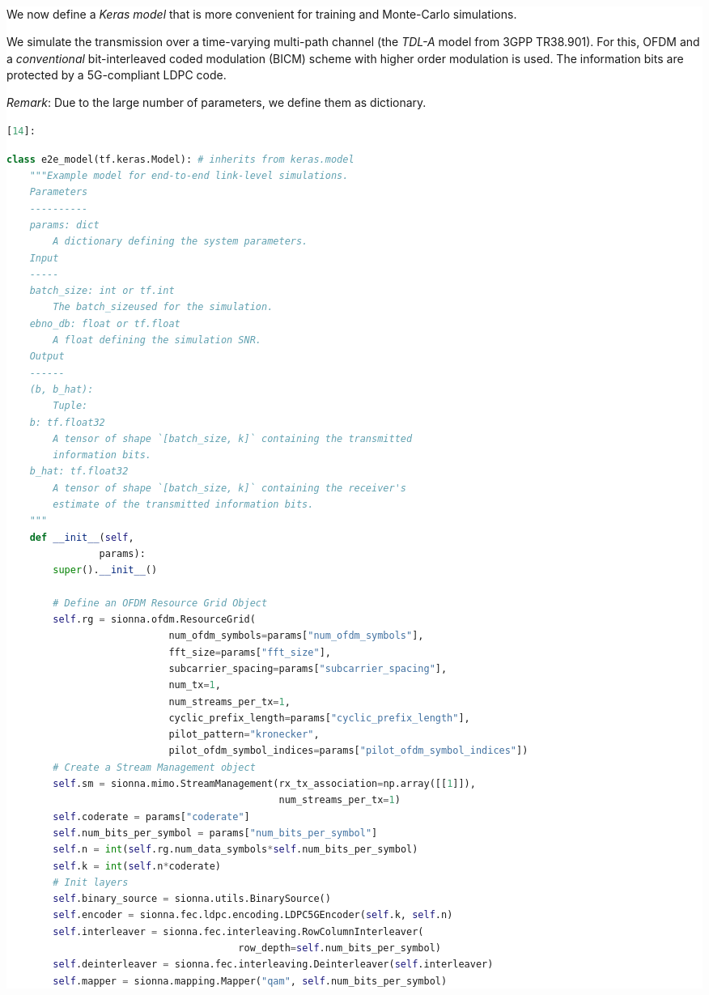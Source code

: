 We now define a <em>Keras model</em> that is more convenient for training and Monte-Carlo simulations.
    
We simulate the transmission over a time-varying multi-path channel (the <em>TDL-A</em> model from 3GPP TR38.901). For this, OFDM and a <em>conventional</em> bit-interleaved coded modulation (BICM) scheme with higher order modulation is used. The information bits are protected by a 5G-compliant LDPC code.
    
<em>Remark</em>: Due to the large number of parameters, we define them as dictionary.

```python
[14]:
```

```python
class e2e_model(tf.keras.Model): # inherits from keras.model
    """Example model for end-to-end link-level simulations.
    Parameters
    ----------
    params: dict
        A dictionary defining the system parameters.
    Input
    -----
    batch_size: int or tf.int
        The batch_sizeused for the simulation.
    ebno_db: float or tf.float
        A float defining the simulation SNR.
    Output
    ------
    (b, b_hat):
        Tuple:
    b: tf.float32
        A tensor of shape `[batch_size, k]` containing the transmitted
        information bits.
    b_hat: tf.float32
        A tensor of shape `[batch_size, k]` containing the receiver's
        estimate of the transmitted information bits.
    """
    def __init__(self,
                params):
        super().__init__()

        # Define an OFDM Resource Grid Object
        self.rg = sionna.ofdm.ResourceGrid(
                            num_ofdm_symbols=params["num_ofdm_symbols"],
                            fft_size=params["fft_size"],
                            subcarrier_spacing=params["subcarrier_spacing"],
                            num_tx=1,
                            num_streams_per_tx=1,
                            cyclic_prefix_length=params["cyclic_prefix_length"],
                            pilot_pattern="kronecker",
                            pilot_ofdm_symbol_indices=params["pilot_ofdm_symbol_indices"])
        # Create a Stream Management object
        self.sm = sionna.mimo.StreamManagement(rx_tx_association=np.array([[1]]),
                                               num_streams_per_tx=1)
        self.coderate = params["coderate"]
        self.num_bits_per_symbol = params["num_bits_per_symbol"]
        self.n = int(self.rg.num_data_symbols*self.num_bits_per_symbol)
        self.k = int(self.n*coderate)
        # Init layers
        self.binary_source = sionna.utils.BinarySource()
        self.encoder = sionna.fec.ldpc.encoding.LDPC5GEncoder(self.k, self.n)
        self.interleaver = sionna.fec.interleaving.RowColumnInterleaver(
                                        row_depth=self.num_bits_per_symbol)
        self.deinterleaver = sionna.fec.interleaving.Deinterleaver(self.interleaver)
        self.mapper = sionna.mapping.Mapper("qam", self.num_bits_per_symbol)
```